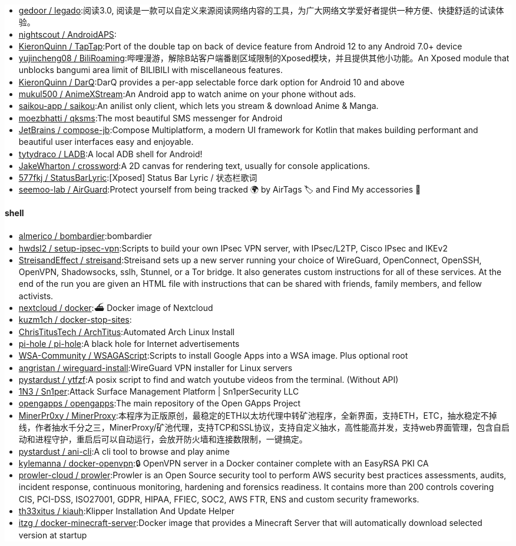* [gedoor / legado](https://github.com/gedoor/legado):阅读3.0, 阅读是一款可以自定义来源阅读网络内容的工具，为广大网络文学爱好者提供一种方便、快捷舒适的试读体验。
* [nightscout / AndroidAPS](https://github.com/nightscout/AndroidAPS):
* [KieronQuinn / TapTap](https://github.com/KieronQuinn/TapTap):Port of the double tap on back of device feature from Android 12 to any Android 7.0+ device
* [yujincheng08 / BiliRoaming](https://github.com/yujincheng08/BiliRoaming):哔哩漫游，解除B站客户端番剧区域限制的Xposed模块，并且提供其他小功能。An Xposed module that unblocks bangumi area limit of BILIBILI with miscellaneous features.
* [KieronQuinn / DarQ](https://github.com/KieronQuinn/DarQ):DarQ provides a per-app selectable force dark option for Android 10 and above
* [mukul500 / AnimeXStream](https://github.com/mukul500/AnimeXStream):An Android app to watch anime on your phone without ads.
* [saikou-app / saikou](https://github.com/saikou-app/saikou):An anilist only client, which lets you stream & download Anime & Manga.
* [moezbhatti / qksms](https://github.com/moezbhatti/qksms):The most beautiful SMS messenger for Android
* [JetBrains / compose-jb](https://github.com/JetBrains/compose-jb):Compose Multiplatform, a modern UI framework for Kotlin that makes building performant and beautiful user interfaces easy and enjoyable.
* [tytydraco / LADB](https://github.com/tytydraco/LADB):A local ADB shell for Android!
* [JakeWharton / crossword](https://github.com/JakeWharton/crossword):A 2D canvas for rendering text, usually for console applications.
* [577fkj / StatusBarLyric](https://github.com/577fkj/StatusBarLyric):[Xposed] Status Bar Lyric / 状态栏歌词
* [seemoo-lab / AirGuard](https://github.com/seemoo-lab/AirGuard):Protect yourself from being tracked 🌍 by AirTags 🏷 and Find My accessories 📍

#### shell
* [almerico / bombardier](https://github.com/almerico/bombardier):bombardier
* [hwdsl2 / setup-ipsec-vpn](https://github.com/hwdsl2/setup-ipsec-vpn):Scripts to build your own IPsec VPN server, with IPsec/L2TP, Cisco IPsec and IKEv2
* [StreisandEffect / streisand](https://github.com/StreisandEffect/streisand):Streisand sets up a new server running your choice of WireGuard, OpenConnect, OpenSSH, OpenVPN, Shadowsocks, sslh, Stunnel, or a Tor bridge. It also generates custom instructions for all of these services. At the end of the run you are given an HTML file with instructions that can be shared with friends, family members, and fellow activists.
* [nextcloud / docker](https://github.com/nextcloud/docker):⛴ Docker image of Nextcloud
* [kuzm1ch / docker-stop-sites](https://github.com/kuzm1ch/docker-stop-sites):
* [ChrisTitusTech / ArchTitus](https://github.com/ChrisTitusTech/ArchTitus):Automated Arch Linux Install
* [pi-hole / pi-hole](https://github.com/pi-hole/pi-hole):A black hole for Internet advertisements
* [WSA-Community / WSAGAScript](https://github.com/WSA-Community/WSAGAScript):Scripts to install Google Apps into a WSA image. Plus optional root
* [angristan / wireguard-install](https://github.com/angristan/wireguard-install):WireGuard VPN installer for Linux servers
* [pystardust / ytfzf](https://github.com/pystardust/ytfzf):A posix script to find and watch youtube videos from the terminal. (Without API)
* [1N3 / Sn1per](https://github.com/1N3/Sn1per):Attack Surface Management Platform | Sn1perSecurity LLC
* [opengapps / opengapps](https://github.com/opengapps/opengapps):The main repository of the Open GApps Project
* [MinerPr0xy / MinerProxy](https://github.com/MinerPr0xy/MinerProxy):本程序为正版原创，最稳定的ETH以太坊代理中转矿池程序，全新界面，支持ETH，ETC，抽水稳定不掉线，作者抽水千分之三，MinerProxy/矿池代理，支持TCP和SSL协议，支持自定义抽水，高性能高并发，支持web界面管理，包含自启动和进程守护，重启后可以自动运行，会放开防火墙和连接数限制，一键搞定。
* [pystardust / ani-cli](https://github.com/pystardust/ani-cli):A cli tool to browse and play anime
* [kylemanna / docker-openvpn](https://github.com/kylemanna/docker-openvpn):🔒 OpenVPN server in a Docker container complete with an EasyRSA PKI CA
* [prowler-cloud / prowler](https://github.com/prowler-cloud/prowler):Prowler is an Open Source security tool to perform AWS security best practices assessments, audits, incident response, continuous monitoring, hardening and forensics readiness. It contains more than 200 controls covering CIS, PCI-DSS, ISO27001, GDPR, HIPAA, FFIEC, SOC2, AWS FTR, ENS and custom security frameworks.
* [th33xitus / kiauh](https://github.com/th33xitus/kiauh):Klipper Installation And Update Helper
* [itzg / docker-minecraft-server](https://github.com/itzg/docker-minecraft-server):Docker image that provides a Minecraft Server that will automatically download selected version at startup